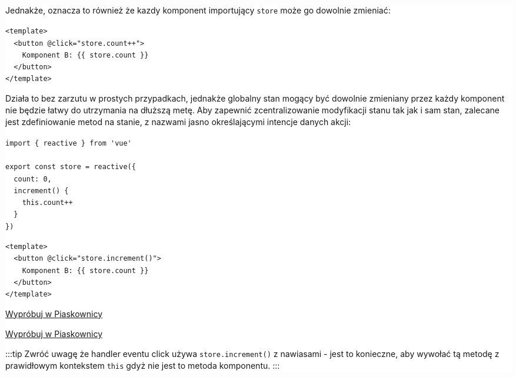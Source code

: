 Jednakże, oznacza to również że kazdy komponent importujący `store` może go dowolnie zmieniać:

```vue-html{2}
<template>
  <button @click="store.count++">
    Komponent B: {{ store.count }}
  </button>
</template>
```

Działa to bez zarzutu w prostych przypadkach, jednakże globalny stan mogący być dowolnie zmieniany przez każdy komponent nie będzie łatwy do utrzymania na dłuższą metę. Aby zapewnić zcentralizowanie modyfikacji stanu tak jak i sam stan, zalecane jest zdefiniowanie metod na stanie, z nazwami jasno określającymi intencje danych akcji:

```js{5-7} [store.js]
import { reactive } from 'vue'

export const store = reactive({
  count: 0,
  increment() {
    this.count++
  }
})
```

```vue-html{2}
<template>
  <button @click="store.increment()">
    Komponent B: {{ store.count }}
  </button>
</template>
```

<div class="composition-api">

[Wypróbuj w Piaskownicy](https://play.vuejs.org/#eNrNkk1uwyAQha8yYpNEiUzXllPVrtRTeJNSqtLGgGBsVbK4ewdwnT9FWWSTFczwmPc+xMhqa4uhl6xklRdOWQQvsbfPrVadNQ7h1dCqpcYaPp3pYFHwQyteXVxKm0tpM0krnm3IgAqUnd3vUFIFUB1Z8bNOkzoVny+wDTuNcZ1gBI/GSQhzqlQX3/5Gng81pA1t33tEo+FF7JX42bYsT1BaONlRguWqZZMU4C261CWMk3EhTK8RQphm8Twse/BscoUsvdqDkTX3kP3nI6aZwcmdQDUcMPJPabX8TQphtCf0RLqd1csxuqQAJTxtYnEUGtIpAH4pn1Ou17FDScOKhT+QNAVM)

</div>
<div class="options-api">

[Wypróbuj w Piaskownicy](https://play.vuejs.org/#eNrdU8FqhDAU/JVHLruyi+lZ3FIt9Cu82JilaTWR5CkF8d8bE5O1u1so9FYQzAyTvJnRTKTo+3QcOMlIbpgWPT5WUnS90gjPyr4ll1jAWasOdim9UMum3a20vJWWqxSgkvzTyRt+rocWYVpYFoQm8wRsJh+viHLBcyXtk9No2ALkXd/WyC0CyDfW6RVTOiancQM5ku+x7nUxgUGlOcwxn8Ppu7HJ7udqaqz3SYikOQ5aBgT+OA9slt9kasToFnb5OiAqCU+sFezjVBHvRUimeWdT7JOKrFKAl8VvYatdI6RMDRJhdlPtWdQf5mdQP+SHdtyX/IftlH9pJyS1vcQ2NK8ZivFSiL8BsQmmpMG1s1NU79frYA1k8OD+/I3pUA6+CeNdHg6hmoTMX9pPSnk=)

</div>

:::tip
Zwróć uwagę że handler eventu click używa `store.increment()` z nawiasami - jest to konieczne, aby wywołać tą metodę z prawidłowym kontekstem `this` gdyż nie jest to metoda komponentu.
:::
